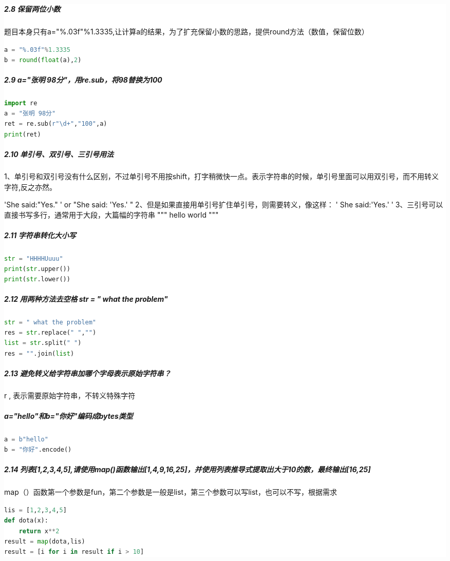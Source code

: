 ##### 2.8 保留两位小数
题目本身只有a="%.03f"%1.3335,让计算a的结果，为了扩充保留小数的思路，提供round方法（数值，保留位数）
```python
a = "%.03f"%1.3335
b = round(float(a),2)
```


##### 2.9 a="张明 98分"，用re.sub，将98替换为100
```python
import re
a = "张明 98分"
ret = re.sub(r"\d+","100",a)
print(ret)
```
##### 2.10 单引号、双引号、三引号用法
1、单引号和双引号没有什么区别，不过单引号不用按shift，打字稍微快一点。表示字符串的时候，单引号里面可以用双引号，而不用转义字符,反之亦然。

'She said:"Yes." ' or  "She said: 'Yes.' "
2、但是如果直接用单引号扩住单引号，则需要转义，像这样：
 ' She said:\'Yes.\' '
3、三引号可以直接书写多行，通常用于大段，大篇幅的字符串
"""
hello
world
"""

##### 2.11 字符串转化大小写
```python
str = "HHHHUuuu"
print(str.upper())
print(str.lower())
```
##### 2.12 用两种方法去空格 str = " what the problem"
```python
str = " what the problem"
res = str.replace(" ","")
list = str.split(" ")
res = "".join(list)

```

##### 2.13 避免转义给字符串加哪个字母表示原始字符串？
r , 表示需要原始字符串，不转义特殊字符
##### a="hello"和b="你好"编码成bytes类型
```python
a = b"hello"
b = "你好".encode()
```

##### 2.14 列表[1,2,3,4,5],请使用map()函数输出[1,4,9,16,25]，并使用列表推导式提取出大于10的数，最终输出[16,25]
map（）函数第一个参数是fun，第二个参数是一般是list，第三个参数可以写list，也可以不写，根据需求
```python
lis = [1,2,3,4,5]
def dota(x):
    return x**2
result = map(dota,lis)
result = [i for i in result if i > 10]
```
